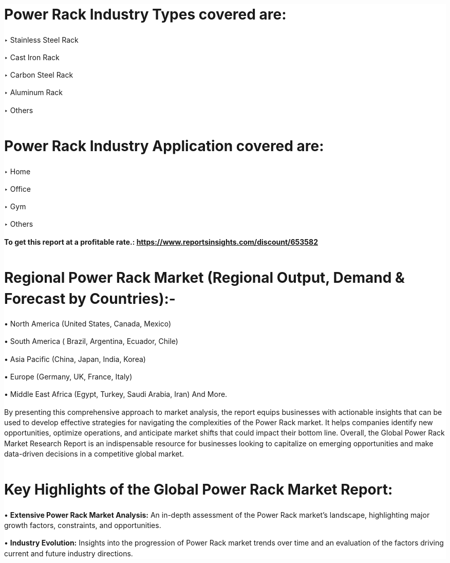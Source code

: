 # <strong>Power Rack Industry Types covered are:</strong>

‣ Stainless Steel Rack

‣ Cast Iron Rack

‣ Carbon Steel Rack

‣ Aluminum Rack

‣ Others

# <strong>Power Rack Industry Application covered are:</strong>

‣ Home

‣ Office

‣ Gym

‣ Others

<strong>To get this report at a profitable rate.: <a href=https://www.reportsinsights.com/discount/653582>https://www.reportsinsights.com/discount/653582</a></strong></font>

# <strong>Regional Power Rack Market (Regional Output, Demand &amp; Forecast by Countries):-</strong>

• North America (United States, Canada, Mexico)

• South America ( Brazil, Argentina, Ecuador, Chile)

• Asia Pacific (China, Japan, India, Korea)

• Europe (Germany, UK, France, Italy)

• Middle East Africa (Egypt, Turkey, Saudi Arabia, Iran) And More.

By presenting this comprehensive approach to market analysis, the report equips businesses with actionable insights that can be used to develop effective strategies for navigating the complexities of the Power Rack market. It helps companies identify new opportunities, optimize operations, and anticipate market shifts that could impact their bottom line. Overall, the Global Power Rack Market Research Report is an indispensable resource for businesses looking to capitalize on emerging opportunities and make data-driven decisions in a competitive global market.

# <strong>Key Highlights of the Global Power Rack Market Report:</strong>

• <strong>Extensive Power Rack Market Analysis:</strong> An in-depth assessment of the Power Rack market’s landscape, highlighting major growth factors, constraints, and opportunities.

• <strong>Industry Evolution:</strong> Insights into the progression of Power Rack market trends over time and an evaluation of the factors driving current and future industry directions.
